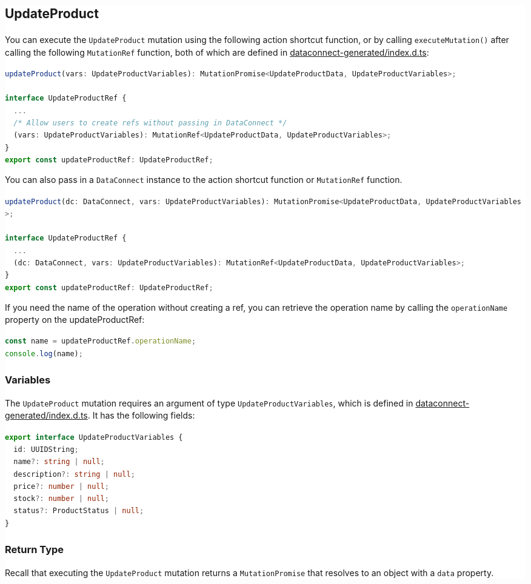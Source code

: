 ## UpdateProduct
You can execute the `UpdateProduct` mutation using the following action shortcut function, or by calling `executeMutation()` after calling the following `MutationRef` function, both of which are defined in [dataconnect-generated/index.d.ts](./index.d.ts):
```typescript
updateProduct(vars: UpdateProductVariables): MutationPromise<UpdateProductData, UpdateProductVariables>;

interface UpdateProductRef {
  ...
  /* Allow users to create refs without passing in DataConnect */
  (vars: UpdateProductVariables): MutationRef<UpdateProductData, UpdateProductVariables>;
}
export const updateProductRef: UpdateProductRef;
```
You can also pass in a `DataConnect` instance to the action shortcut function or `MutationRef` function.
```typescript
updateProduct(dc: DataConnect, vars: UpdateProductVariables): MutationPromise<UpdateProductData, UpdateProductVariables>;

interface UpdateProductRef {
  ...
  (dc: DataConnect, vars: UpdateProductVariables): MutationRef<UpdateProductData, UpdateProductVariables>;
}
export const updateProductRef: UpdateProductRef;
```

If you need the name of the operation without creating a ref, you can retrieve the operation name by calling the `operationName` property on the updateProductRef:
```typescript
const name = updateProductRef.operationName;
console.log(name);
```

### Variables
The `UpdateProduct` mutation requires an argument of type `UpdateProductVariables`, which is defined in [dataconnect-generated/index.d.ts](./index.d.ts). It has the following fields:

```typescript
export interface UpdateProductVariables {
  id: UUIDString;
  name?: string | null;
  description?: string | null;
  price?: number | null;
  stock?: number | null;
  status?: ProductStatus | null;
}
```
### Return Type
Recall that executing the `UpdateProduct` mutation returns a `MutationPromise` that resolves to an object with a `data` property.
